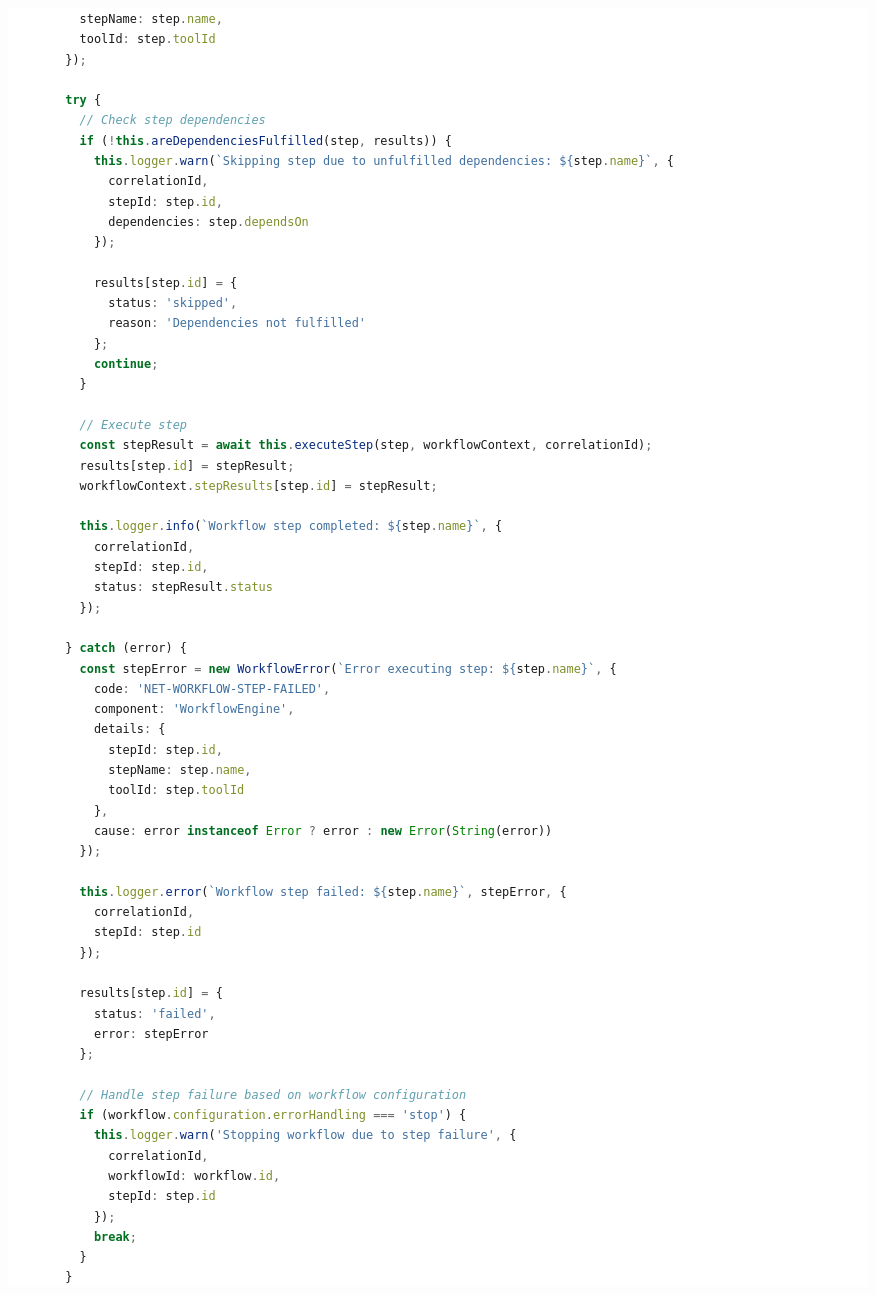 ```typescript
          stepName: step.name,
          toolId: step.toolId
        });
        
        try {
          // Check step dependencies
          if (!this.areDependenciesFulfilled(step, results)) {
            this.logger.warn(`Skipping step due to unfulfilled dependencies: ${step.name}`, {
              correlationId,
              stepId: step.id,
              dependencies: step.dependsOn
            });
            
            results[step.id] = {
              status: 'skipped',
              reason: 'Dependencies not fulfilled'
            };
            continue;
          }
          
          // Execute step
          const stepResult = await this.executeStep(step, workflowContext, correlationId);
          results[step.id] = stepResult;
          workflowContext.stepResults[step.id] = stepResult;
          
          this.logger.info(`Workflow step completed: ${step.name}`, {
            correlationId,
            stepId: step.id,
            status: stepResult.status
          });
          
        } catch (error) {
          const stepError = new WorkflowError(`Error executing step: ${step.name}`, {
            code: 'NET-WORKFLOW-STEP-FAILED',
            component: 'WorkflowEngine',
            details: {
              stepId: step.id,
              stepName: step.name,
              toolId: step.toolId
            },
            cause: error instanceof Error ? error : new Error(String(error))
          });
          
          this.logger.error(`Workflow step failed: ${step.name}`, stepError, {
            correlationId,
            stepId: step.id
          });
          
          results[step.id] = {
            status: 'failed',
            error: stepError
          };
          
          // Handle step failure based on workflow configuration
          if (workflow.configuration.errorHandling === 'stop') {
            this.logger.warn('Stopping workflow due to step failure', {
              correlationId,
              workflowId: workflow.id,
              stepId: step.id
            });
            break;
          }
        }
```